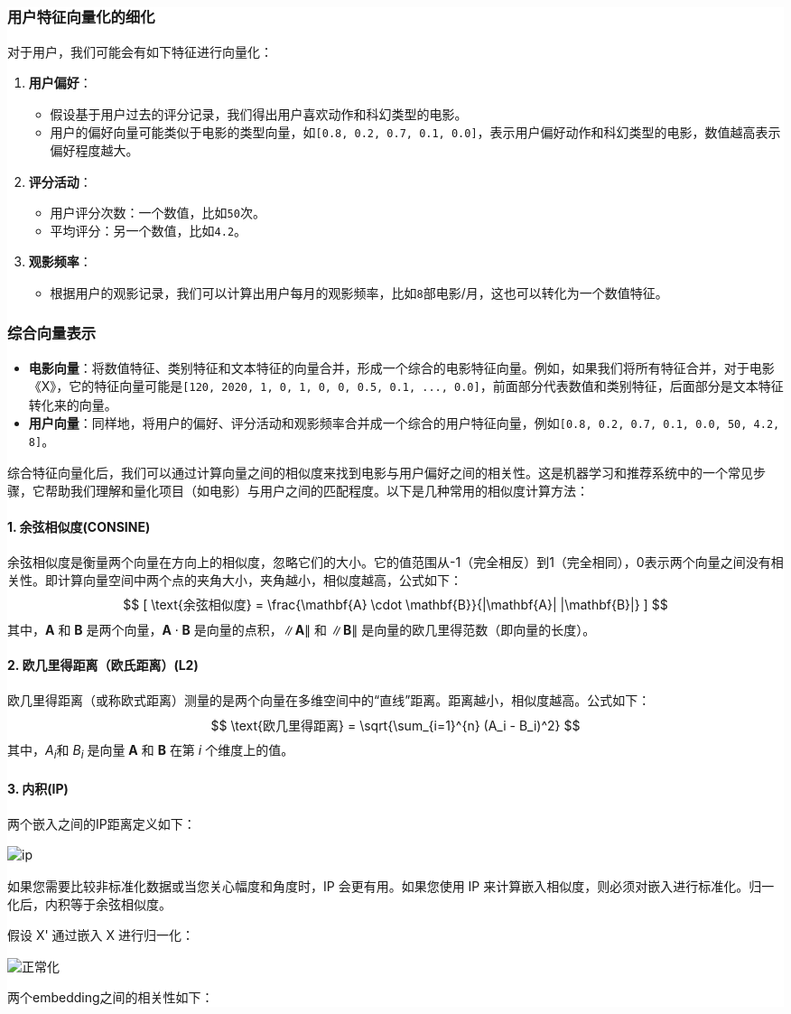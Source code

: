 ### 用户特征向量化的细化

对于用户，我们可能会有如下特征进行向量化：

1. **用户偏好**：
   - 假设基于用户过去的评分记录，我们得出用户喜欢动作和科幻类型的电影。
   - 用户的偏好向量可能类似于电影的类型向量，如`[0.8, 0.2, 0.7, 0.1, 0.0]`，表示用户偏好动作和科幻类型的电影，数值越高表示偏好程度越大。

2. **评分活动**：
   - 用户评分次数：一个数值，比如`50`次。
   - 平均评分：另一个数值，比如`4.2`。

3. **观影频率**：
   - 根据用户的观影记录，我们可以计算出用户每月的观影频率，比如`8`部电影/月，这也可以转化为一个数值特征。

### 综合向量表示

- **电影向量**：将数值特征、类别特征和文本特征的向量合并，形成一个综合的电影特征向量。例如，如果我们将所有特征合并，对于电影《X》，它的特征向量可能是`[120, 2020, 1, 0, 1, 0, 0, 0.5, 0.1, ..., 0.0]`，前面部分代表数值和类别特征，后面部分是文本特征转化来的向量。
- **用户向量**：同样地，将用户的偏好、评分活动和观影频率合并成一个综合的用户特征向量，例如`[0.8, 0.2, 0.7, 0.1, 0.0, 50, 4.2, 8]`。

综合特征向量化后，我们可以通过计算向量之间的相似度来找到电影与用户偏好之间的相关性。这是机器学习和推荐系统中的一个常见步骤，它帮助我们理解和量化项目（如电影）与用户之间的匹配程度。以下是几种常用的相似度计算方法：

#### 1. 余弦相似度(CONSINE)

余弦相似度是衡量两个向量在方向上的相似度，忽略它们的大小。它的值范围从-1（完全相反）到1（完全相同），0表示两个向量之间没有相关性。即计算向量空间中两个点的夹角大小，夹角越小，相似度越高，公式如下：
$$
[ \text{余弦相似度} = \frac{\mathbf{A} \cdot \mathbf{B}}{|\mathbf{A}| |\mathbf{B}|} ]
$$
其中，$\mathbf{A}$ 和 $\mathbf{B}$ 是两个向量，$\mathbf{A} \cdot \mathbf{B}$ 是向量的点积，$\|\mathbf{A}\|$ 和 $\|\mathbf{B}\|$ 是向量的欧几里得范数（即向量的长度）。

#### 2. 欧几里得距离（欧氏距离）(L2)

欧几里得距离（或称欧式距离）测量的是两个向量在多维空间中的“直线”距离。距离越小，相似度越高。公式如下：
$$
\text{欧几里得距离} = \sqrt{\sum_{i=1}^{n} (A_i - B_i)^2}
$$
其中，$A_i$和 $B_i$ 是向量 $\mathbf{A}$ 和 $\mathbf{B}$ 在第 $i$ 个维度上的值。

#### 3. 内积(IP)

两个嵌入之间的IP距离定义如下：

![ip](https://okeeper-blog-images.oss-cn-hangzhou.aliyuncs.com/images/IP_formula.png)

如果您需要比较非标准化数据或当您关心幅度和角度时，IP 会更有用。如果您使用 IP 来计算嵌入相似度，则必须对嵌入进行标准化。归一化后，内积等于余弦相似度。

假设 X' 通过嵌入 X 进行归一化：

![正常化](https://okeeper-blog-images.oss-cn-hangzhou.aliyuncs.com/images/normalize_formula.png)

两个embedding之间的相关性如下：

